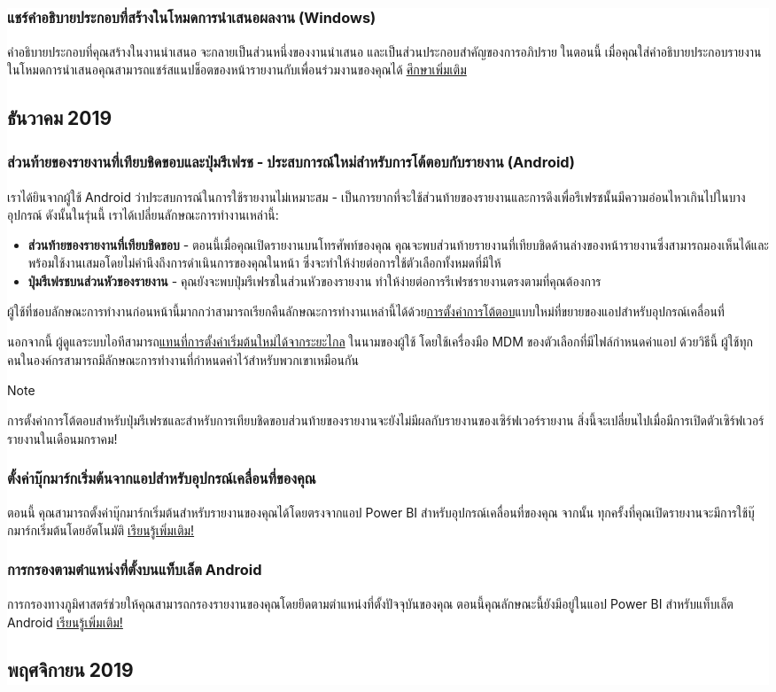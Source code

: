 ### <a name="share-annotations-created-in-presentation-mode-windows"></a>แชร์คำอธิบายประกอบที่สร้างในโหมดการนำเสนอผลงาน (Windows)

คำอธิบายประกอบที่คุณสร้างในงานนำเสนอ จะกลายเป็นส่วนหนึ่งของงานนำเสนอ และเป็นส่วนประกอบสำคัญของการอภิปราย ในตอนนี้ เมื่อคุณใส่คำอธิบายประกอบรายงานในโหมดการนำเสนอคุณสามารถแชร์สแนปช็อตของหน้ารายงานกับเพื่อนร่วมงานของคุณได้ [ศึกษาเพิ่มเติม](./mobile-windows-10-app-presentation-mode.md#use-presentation-mode)

## <a name="december-2019"></a>ธันวาคม 2019

### <a name="docked-report-footer-and-a-refresh-button---new-experiences-for-interacting-with-reports-android"></a>ส่วนท้ายของรายงานที่เทียบชิดขอบและปุ่มรีเฟรช - ประสบการณ์ใหม่สำหรับการโต้ตอบกับรายงาน (Android)

เราได้ยินจากผู้ใช้ Android ว่าประสบการณ์ในการใช้รายงานไม่เหมาะสม - เป็นการยากที่จะใช้ส่วนท้ายของรายงานและการดึงเพื่อรีเฟรชนั้นมีความอ่อนไหวเกินไปในบางอุปกรณ์ ดังนั้นในรุ่นนี้ เราได้เปลี่ยนลักษณะการทำงานเหล่านี้:
* **ส่วนท้ายของรายงานที่เทียบชิดขอบ** - ตอนนี้เมื่อคุณเปิดรายงานบนโทรศัพท์ของคุณ คุณจะพบส่วนท้ายรายงานที่เทียบชิดด้านล่างของหน้ารายงานซึ่งสามารถมองเห็นได้และพร้อมใช้งานเสมอโดยไม่คำนึงถึงการดำเนินการของคุณในหน้า ซึ่งจะทำให้ง่ายต่อการใช้ตัวเลือกทั้งหมดที่มีให้
* **ปุ่มรีเฟรชบนส่วนหัวของรายงาน** - คุณยังจะพบปุ่มรีเฟรชในส่วนหัวของรายงาน ทำให้ง่ายต่อการรีเฟรชรายงานตรงตามที่คุณต้องการ

ผู้ใช้ที่ชอบลักษณะการทำงานก่อนหน้านี้มากกว่าสามารถเรียกคืนลักษณะการทำงานเหล่านี้ได้ด้วย[การตั้งค่าการโต้ตอบ](./mobile-app-interaction-settings.md)แบบใหม่ที่ขยายของแอปสำหรับอุปกรณ์เคลื่อนที่

นอกจากนี้ ผู้ดูแลระบบไอทีสามารถ[แทนที่การตั้งค่าเริ่มต้นใหม่ได้จากระยะไกล](./mobile-app-configuration.md#interaction-settings-ios-and-android) ในนามของผู้ใช้ โดยใช้เครื่องมือ MDM ของตัวเลือกที่มีไฟล์กำหนดค่าแอป ด้วยวิธีนี้ ผู้ใช้ทุกคนในองค์กรสามารถมีลักษณะการทำงานที่กำหนดค่าไว้สำหรับพวกเขาเหมือนกัน

> [!NOTE]
> การตั้งค่าการโต้ตอบสำหรับปุ่มรีเฟรชและสำหรับการเทียบชิดขอบส่วนท้ายของรายงานจะยังไม่มีผลกับรายงานของเซิร์ฟเวอร์รายงาน สิ่งนี้จะเปลี่ยนไปเมื่อมีการเปิดตัวเซิร์ฟเวอร์รายงานในเดือนมกราคม!

### <a name="set-default-bookmarks-from-your-mobile-app"></a>ตั้งค่าบุ๊กมาร์กเริ่มต้นจากแอปสำหรับอุปกรณ์เคลื่อนที่ของคุณ
ตอนนี้ คุณสามารถตั้งค่าบุ๊กมาร์กเริ่มต้นสำหรับรายงานของคุณได้โดยตรงจากแอป Power BI สำหรับอุปกรณ์เคลื่อนที่ของคุณ จากนั้น ทุกครั้งที่คุณเปิดรายงานจะมีการใช้บุ๊กมาร์กเริ่มต้นโดยอัตโนมัติ [เรียนรู้เพิ่มเติม!](./mobile-reports-in-the-mobile-apps.md#bookmarks)

### <a name="filtering-by-location-on-android-tablets"></a>การกรองตามตำแหน่งที่ตั้งบนแท็บเล็ต Android
การกรองทางภูมิศาสตร์ช่วยให้คุณสามารถกรองรายงานของคุณโดยยึดตามตำแหน่งที่ตั้งปัจจุบันของคุณ ตอนนี้คุณลักษณะนี้ยังมีอยู่ในแอป Power BI สำหรับแท็บเล็ต Android [เรียนรู้เพิ่มเติม!](./mobile-apps-geographic-filtering.md)

## <a name="november-2019"></a>พฤศจิกายน 2019
